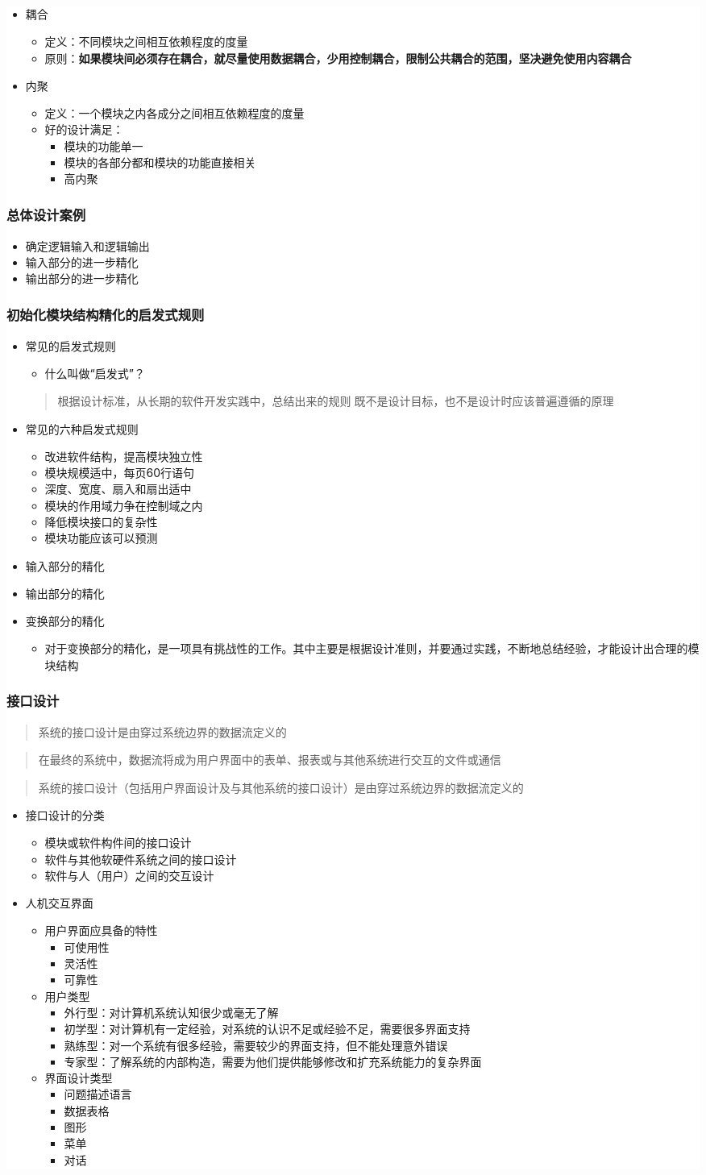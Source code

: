 * 耦合
	* 定义：不同模块之间相互依赖程度的度量
	* 原则：**如果模块间必须存在耦合，就尽量使用数据耦合，少用控制耦合，限制公共耦合的范围，坚决避免使用内容耦合**


* 内聚
    * 定义：一个模块之内各成分之间相互依赖程度的度量
    * 好的设计满足：
        * 模块的功能单一
        * 模块的各部分都和模块的功能直接相关
        * 高内聚


### 总体设计案例
* 确定逻辑输入和逻辑输出
* 输入部分的进一步精化
* 输出部分的进一步精化


### 初始化模块结构精化的启发式规则
* 常见的启发式规则
    * 什么叫做“启发式”？
    > 根据设计标准，从长期的软件开发实践中，总结出来的规则
    > 既不是设计目标，也不是设计时应该普遍遵循的原理
* 常见的六种启发式规则
    * 改进软件结构，提高模块独立性
    * 模块规模适中，每页60行语句
    * 深度、宽度、扇入和扇出适中
    * 模块的作用域力争在控制域之内
    * 降低模块接口的复杂性
    * 模块功能应该可以预测

* 输入部分的精化

* 输出部分的精化

* 变换部分的精化
    * 对于变换部分的精化，是一项具有挑战性的工作。其中主要是根据设计准则，并要通过实践，不断地总结经验，才能设计出合理的模块结构


### 接口设计
> 系统的接口设计是由穿过系统边界的数据流定义的

> 在最终的系统中，数据流将成为用户界面中的表单、报表或与其他系统进行交互的文件或通信

> 系统的接口设计（包括用户界面设计及与其他系统的接口设计）是由穿过系统边界的数据流定义的

* 接口设计的分类
    * 模块或软件构件间的接口设计
    * 软件与其他软硬件系统之间的接口设计
    * 软件与人（用户）之间的交互设计

* 人机交互界面
    * 用户界面应具备的特性
        * 可使用性
    	* 灵活性
    	* 可靠性
    * 用户类型
    	* 外行型：对计算机系统认知很少或毫无了解
    	* 初学型：对计算机有一定经验，对系统的认识不足或经验不足，需要很多界面支持
    	* 熟练型：对一个系统有很多经验，需要较少的界面支持，但不能处理意外错误
    	* 专家型：了解系统的内部构造，需要为他们提供能够修改和扩充系统能力的复杂界面
    * 界面设计类型
    	* 问题描述语言
    	* 数据表格
    	* 图形
    	* 菜单
    	* 对话